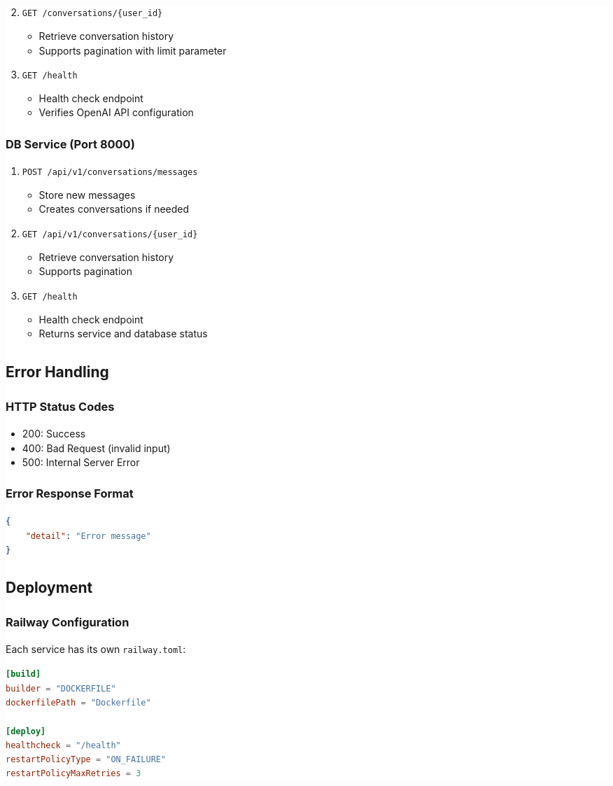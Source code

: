 2. `GET /conversations/{user_id}`
   - Retrieve conversation history
   - Supports pagination with limit parameter

3. `GET /health`
   - Health check endpoint
   - Verifies OpenAI API configuration

### DB Service (Port 8000)

1. `POST /api/v1/conversations/messages`
   - Store new messages
   - Creates conversations if needed

2. `GET /api/v1/conversations/{user_id}`
   - Retrieve conversation history
   - Supports pagination

3. `GET /health`
   - Health check endpoint
   - Returns service and database status

## Error Handling

### HTTP Status Codes

- 200: Success
- 400: Bad Request (invalid input)
- 500: Internal Server Error

### Error Response Format
```json
{
    "detail": "Error message"
}
```

## Deployment

### Railway Configuration

Each service has its own `railway.toml`:

```toml
[build]
builder = "DOCKERFILE"
dockerfilePath = "Dockerfile"

[deploy]
healthcheck = "/health"
restartPolicyType = "ON_FAILURE"
restartPolicyMaxRetries = 3
```

